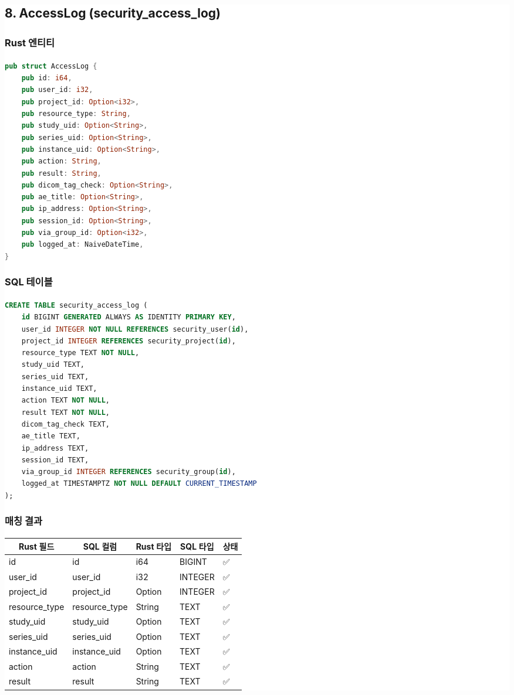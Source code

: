 ## 8. AccessLog (security_access_log)

### Rust 엔티티
```rust
pub struct AccessLog {
    pub id: i64,
    pub user_id: i32,
    pub project_id: Option<i32>,
    pub resource_type: String,
    pub study_uid: Option<String>,
    pub series_uid: Option<String>,
    pub instance_uid: Option<String>,
    pub action: String,
    pub result: String,
    pub dicom_tag_check: Option<String>,
    pub ae_title: Option<String>,
    pub ip_address: Option<String>,
    pub session_id: Option<String>,
    pub via_group_id: Option<i32>,
    pub logged_at: NaiveDateTime,
}
```

### SQL 테이블
```sql
CREATE TABLE security_access_log (
    id BIGINT GENERATED ALWAYS AS IDENTITY PRIMARY KEY,
    user_id INTEGER NOT NULL REFERENCES security_user(id),
    project_id INTEGER REFERENCES security_project(id),
    resource_type TEXT NOT NULL,
    study_uid TEXT,
    series_uid TEXT,
    instance_uid TEXT,
    action TEXT NOT NULL,
    result TEXT NOT NULL,
    dicom_tag_check TEXT,
    ae_title TEXT,
    ip_address TEXT,
    session_id TEXT,
    via_group_id INTEGER REFERENCES security_group(id),
    logged_at TIMESTAMPTZ NOT NULL DEFAULT CURRENT_TIMESTAMP
);
```

### 매칭 결과
| Rust 필드 | SQL 컬럼 | Rust 타입 | SQL 타입 | 상태 |
|----------|---------|----------|---------|------|
| id | id | i64 | BIGINT | ✅ |
| user_id | user_id | i32 | INTEGER | ✅ |
| project_id | project_id | Option<i32> | INTEGER | ✅ |
| resource_type | resource_type | String | TEXT | ✅ |
| study_uid | study_uid | Option<String> | TEXT | ✅ |
| series_uid | series_uid | Option<String> | TEXT | ✅ |
| instance_uid | instance_uid | Option<String> | TEXT | ✅ |
| action | action | String | TEXT | ✅ |
| result | result | String | TEXT | ✅ |
